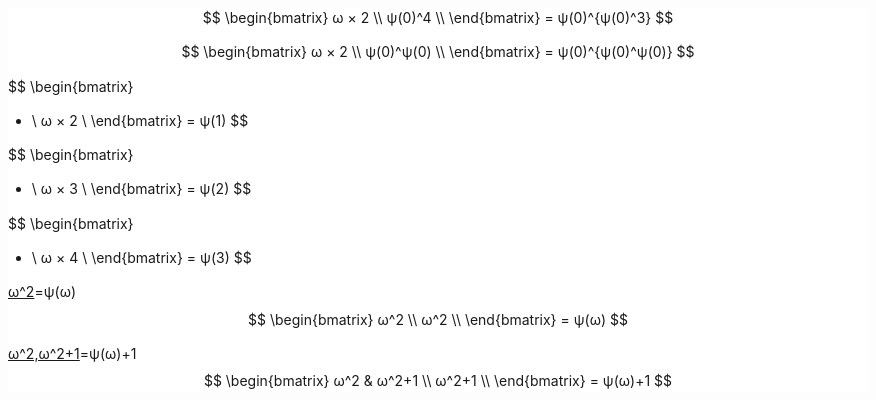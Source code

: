 
$$
\begin{bmatrix}
ω × 2 \\
ψ(0)^4 \\
\end{bmatrix} 
= ψ(0)^{ψ(0)^3}
$$


$$
\begin{bmatrix}
ω × 2 \\
ψ(0)^ψ(0) \\
\end{bmatrix} 
= ψ(0)^{ψ(0)^ψ(0)}
$$


$$
\begin{bmatrix}
- \\
ω × 2 \\
\end{bmatrix} 
= ψ(1)
$$


$$
\begin{bmatrix}
- \\
ω × 3 \\
\end{bmatrix} 
= ψ(2)
$$


$$
\begin{bmatrix}
- \\
ω × 4 \\
\end{bmatrix} 
= ψ(3)
$$

[ω^2](ω^2)=ψ(ω)
$$
\begin{bmatrix}
ω^2 \\
ω^2 \\
\end{bmatrix} 
= ψ(ω)
$$

[ω^2,ω^2+1](ω^2+1)=ψ(ω)+1
$$
\begin{bmatrix}
ω^2 & ω^2+1 \\
ω^2+1 \\
\end{bmatrix} 
= ψ(ω)+1
$$
